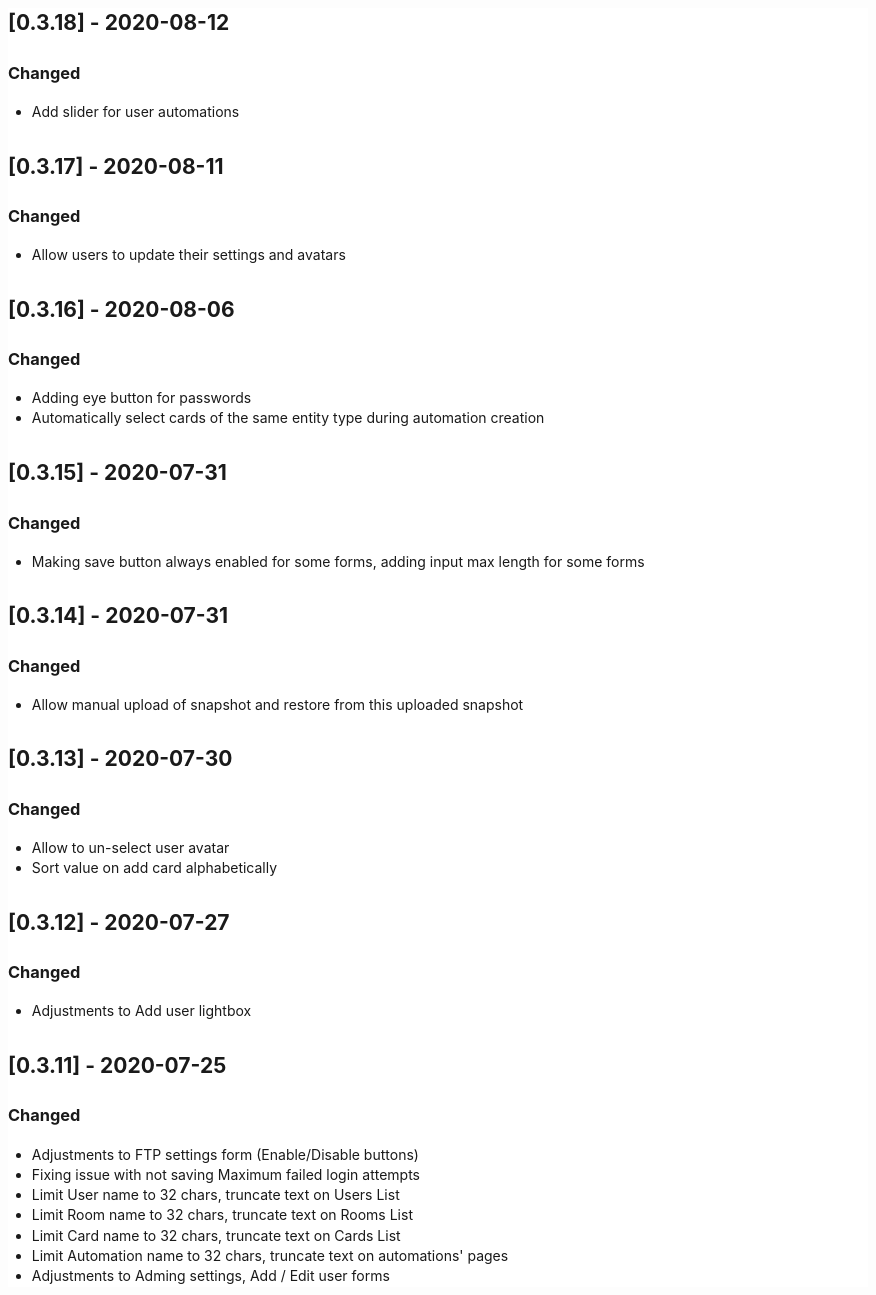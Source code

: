## [0.3.18] - 2020-08-12
### Changed
- Add slider for user automations

## [0.3.17] - 2020-08-11
### Changed
- Allow users to update their settings and avatars

## [0.3.16] - 2020-08-06
### Changed
- Adding eye button for passwords
- Automatically select cards of the same entity type during automation creation

## [0.3.15] - 2020-07-31
### Changed
- Making save button always enabled for some forms, adding input max length for some forms

## [0.3.14] - 2020-07-31
### Changed
- Allow manual upload of snapshot and restore from this uploaded snapshot

## [0.3.13] - 2020-07-30
### Changed
- Allow to un-select user avatar
- Sort value on add card alphabetically

## [0.3.12] - 2020-07-27
### Changed
- Adjustments to Add user lightbox

## [0.3.11] - 2020-07-25
### Changed
- Adjustments to FTP settings form (Enable/Disable buttons)
- Fixing issue with not saving Maximum failed login attempts
- Limit User name to 32 chars, truncate text on Users List
- Limit Room name to 32 chars, truncate text on Rooms List
- Limit Card name to 32 chars, truncate text on Cards List
- Limit Automation name to 32 chars, truncate text on automations' pages
- Adjustments to Adming settings, Add / Edit user forms
